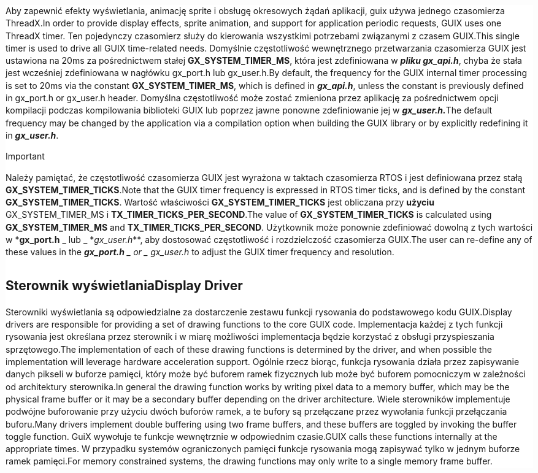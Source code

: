 <span data-ttu-id="6d86e-193">Aby zapewnić efekty wyświetlania, animację sprite i obsługę okresowych żądań aplikacji, guix używa jednego czasomierza ThreadX.</span><span class="sxs-lookup"><span data-stu-id="6d86e-193">In order to provide display effects, sprite animation, and support for application periodic requests, GUIX uses one ThreadX timer.</span></span> <span data-ttu-id="6d86e-194">Ten pojedynczy czasomierz służy do kierowania wszystkimi potrzebami związanymi z czasem GUIX.</span><span class="sxs-lookup"><span data-stu-id="6d86e-194">This single timer is used to drive all GUIX time-related needs.</span></span> <span data-ttu-id="6d86e-195">Domyślnie częstotliwość wewnętrznego przetwarzania czasomierza GUIX jest ustawiona na 20ms za pośrednictwem stałej **GX_SYSTEM_TIMER_MS**, która jest zdefiniowana w **_pliku gx_api.h_**, chyba że stała jest wcześniej zdefiniowana w nagłówku gx_port.h lub gx_user.h.</span><span class="sxs-lookup"><span data-stu-id="6d86e-195">By default, the frequency for the GUIX internal timer processing is set to 20ms via the constant **GX_SYSTEM_TIMER_MS**, which is defined in **_gx_api.h_**, unless the constant is previously defined in gx_port.h or gx_user.h header.</span></span> <span data-ttu-id="6d86e-196">Domyślna częstotliwość może zostać zmieniona przez aplikację za pośrednictwem opcji kompilacji podczas kompilowania biblioteki GUIX lub poprzez jawne ponowne zdefiniowanie jej w ***gx_user.h.***</span><span class="sxs-lookup"><span data-stu-id="6d86e-196">The default frequency may be changed by the application via a compilation option when building the GUIX library or by explicitly redefining it in ***gx_user.h***.</span></span>

> [!IMPORTANT]
> <span data-ttu-id="6d86e-197">Należy pamiętać, że częstotliwość czasomierza GUIX jest wyrażona w taktach czasomierza RTOS i jest definiowana przez stałą **GX_SYSTEM_TIMER_TICKS**.</span><span class="sxs-lookup"><span data-stu-id="6d86e-197">Note that the GUIX timer frequency is expressed in RTOS timer ticks, and is defined by the constant **GX_SYSTEM_TIMER_TICKS**.</span></span> <span data-ttu-id="6d86e-198">Wartość właściwości **GX_SYSTEM_TIMER_TICKS** jest obliczana przy **użyciu** GX_SYSTEM_TIMER_MS i **TX_TIMER_TICKS_PER_SECOND**.</span><span class="sxs-lookup"><span data-stu-id="6d86e-198">The value of **GX_SYSTEM_TIMER_TICKS** is calculated using **GX_SYSTEM_TIMER_MS** and **TX_TIMER_TICKS_PER_SECOND**.</span></span> <span data-ttu-id="6d86e-199">Użytkownik może ponownie zdefiniować dowolną z tych wartości w \***gx_port.h** _ lub _ \*_gx_user.h_\*\*, aby dostosować częstotliwość i rozdzielczość czasomierza GUIX.</span><span class="sxs-lookup"><span data-stu-id="6d86e-199">The user can re-define any of these values in the ***gx_port.h** _ or _ *_gx_user.h_** to adjust the GUIX timer frequency and resolution.</span></span>

## <a name="display-driver"></a><span data-ttu-id="6d86e-200">Sterownik wyświetlania</span><span class="sxs-lookup"><span data-stu-id="6d86e-200">Display Driver</span></span> 

<span data-ttu-id="6d86e-201">Sterowniki wyświetlania są odpowiedzialne za dostarczenie zestawu funkcji rysowania do podstawowego kodu GUIX.</span><span class="sxs-lookup"><span data-stu-id="6d86e-201">Display drivers are responsible for providing a set of drawing functions to the core GUIX code.</span></span> <span data-ttu-id="6d86e-202">Implementacja każdej z tych funkcji rysowania jest określana przez sterownik i w miarę możliwości implementacja będzie korzystać z obsługi przyspieszania sprzętowego.</span><span class="sxs-lookup"><span data-stu-id="6d86e-202">The implementation of each of these drawing functions is determined by the driver, and when possible the implementation will leverage hardware acceleration support.</span></span> <span data-ttu-id="6d86e-203">Ogólnie rzecz biorąc, funkcja rysowania działa przez zapisywanie danych pikseli w buforze pamięci, który może być buforem ramek fizycznych lub może być buforem pomocniczym w zależności od architektury sterownika.</span><span class="sxs-lookup"><span data-stu-id="6d86e-203">In general the drawing function works by writing pixel data to a memory buffer, which may be the physical frame buffer or it may be a secondary buffer depending on the driver architecture.</span></span> <span data-ttu-id="6d86e-204">Wiele sterowników implementuje podwójne buforowanie przy użyciu dwóch buforów ramek, a te bufory są przełączane przez wywołania funkcji przełączania buforu.</span><span class="sxs-lookup"><span data-stu-id="6d86e-204">Many drivers implement double buffering using two frame buffers, and these buffers are toggled by invoking the buffer toggle function.</span></span> <span data-ttu-id="6d86e-205">GuiX wywołuje te funkcje wewnętrznie w odpowiednim czasie.</span><span class="sxs-lookup"><span data-stu-id="6d86e-205">GUIX calls these functions internally at the appropriate times.</span></span> <span data-ttu-id="6d86e-206">W przypadku systemów ograniczonych pamięci funkcje rysowania mogą zapisywać tylko w jednym buforze ramek pamięci.</span><span class="sxs-lookup"><span data-stu-id="6d86e-206">For memory constrained systems, the drawing functions may only write to a single memory frame buffer.</span></span>
